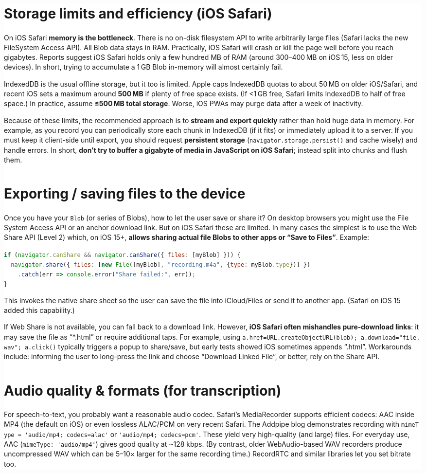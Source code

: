 # Storage limits and efficiency (iOS Safari)

On iOS Safari **memory is the bottleneck**.  There is no on-disk filesystem API to write arbitrarily large files (Safari lacks the new FileSystem Access API).  All Blob data stays in RAM.  Practically, iOS Safari will crash or kill the page well before you reach gigabytes.  Reports suggest iOS Safari holds only a few hundred MB of RAM (around 300–400 MB on iOS 15, less on older devices).  In short, trying to accumulate a 1 GB Blob in-memory will almost certainly fail.

IndexedDB is the usual offline storage, but it too is limited.  Apple caps IndexedDB quotas to about 50 MB on older iOS/Safari, and recent iOS sets a maximum around **500 MB** if plenty of free space exists.  (If <1 GB free, Safari limits IndexedDB to half of free space.)  In practice, assume **≤500 MB total storage**.  Worse, iOS PWAs may purge data after a week of inactivity.

Because of these limits, the recommended approach is to **stream and export quickly** rather than hold huge data in memory.  For example, as you record you can periodically store each chunk in IndexedDB (if it fits) or immediately upload it to a server.  If you must keep it client-side until export, you should request **persistent storage** (`navigator.storage.persist()` and cache wisely) and handle errors.  In short, **don’t try to buffer a gigabyte of media in JavaScript on iOS Safari**; instead split into chunks and flush them.

# Exporting / saving files to the device

Once you have your `Blob` (or series of Blobs), how to let the user save or share it?  On desktop browsers you might use the File System Access API or an anchor download link.  But on iOS Safari these are limited.  In many cases the simplest is to use the Web Share API (Level 2) which, on iOS 15+, **allows sharing actual file Blobs to other apps or “Save to Files”**.  Example:

```js
if (navigator.canShare && navigator.canShare({ files: [myBlob] })) {
  navigator.share({ files: [new File([myBlob], "recording.m4a", {type: myBlob.type})] })
    .catch(err => console.error("Share failed:", err));
}
```

This invokes the native share sheet so the user can save the file into iCloud/Files or send it to another app.  (Safari on iOS 15 added this capability.)

If Web Share is not available, you can fall back to a download link.  However, **iOS Safari often mishandles pure-download links**: it may save the file as “\*.html” or require additional taps.  For example, using `a.href=URL.createObjectURL(blob); a.download="file.wav"; a.click()` typically triggers a popup to share/save, but early tests showed iOS sometimes appends “.html”.  Workarounds include: informing the user to long-press the link and choose “Download Linked File”, or better, rely on the Share API.

# Audio quality & formats (for transcription)

For speech-to-text, you probably want a reasonable audio codec.  Safari’s MediaRecorder supports efficient codecs: AAC inside MP4 (the default on iOS) or even lossless ALAC/PCM on very recent Safari.  The Addpipe blog demonstrates recording with `mimeType = 'audio/mp4; codecs=alac'` or `'audio/mp4; codecs=pcm'`.  These yield very high-quality (and large) files.  For everyday use, AAC (`mimeType: 'audio/mp4'`) gives good quality at \~128 kbps.  (By contrast, older WebAudio-based WAV recorders produce uncompressed WAV which can be 5–10× larger for the same recording time.)  RecordRTC and similar libraries let you set bitrate too.


[1]: https://github.com/dexie/Dexie.js/issues/1638?utm_source=chatgpt.com "Issue in IOS when we save a large blob in IndexedDb #1638"
[2]: https://www.sitepoint.com/indexeddb-store-unlimited-data/?utm_source=chatgpt.com "How to Store Unlimited* Data in the Browser with IndexedDB"
[3]: https://stackoverflow.com/questions/50795409/is-indexeddb-on-safari-guaranteed-to-be-persistent?utm_source=chatgpt.com "Is IndexedDB on Safari guaranteed to be persistent?"
[4]: https://dexie.org/docs/IndexedDB-on-Safari?utm_source=chatgpt.com "IndexedDB on Safari"
[5]: https://stackoverflow.com/questions/62961741/how-to-persistently-store-a-large-file-client-side-with-javascript-in-a-browser?utm_source=chatgpt.com "How to persistently store a large file client-side with Javascript in a ..."
[6]: https://dev.to/cmcnicholas/zipadeedoodah-download-multiple-files-to-zip-on-client-browser-1hgc?utm_source=chatgpt.com "Download Multiple Files To Zip On Client Browser - DEV Community"
[7]: https://stackoverflow.com/questions/12802109/download-blobs-locally-using-safari?utm_source=chatgpt.com "Download blobs locally using Safari - Stack Overflow"
[8]: https://www.nutrient.io/blog/how-to-download-multiple-files-javascript/?utm_source=chatgpt.com "How to download multiple files with JavaScript | Nutrient"
[9]: https://dzone.com/articles/blobs-and-more-storing-images?utm_source=chatgpt.com "Blobs and More: Storing Images and Files in IndexedDB - DZone"